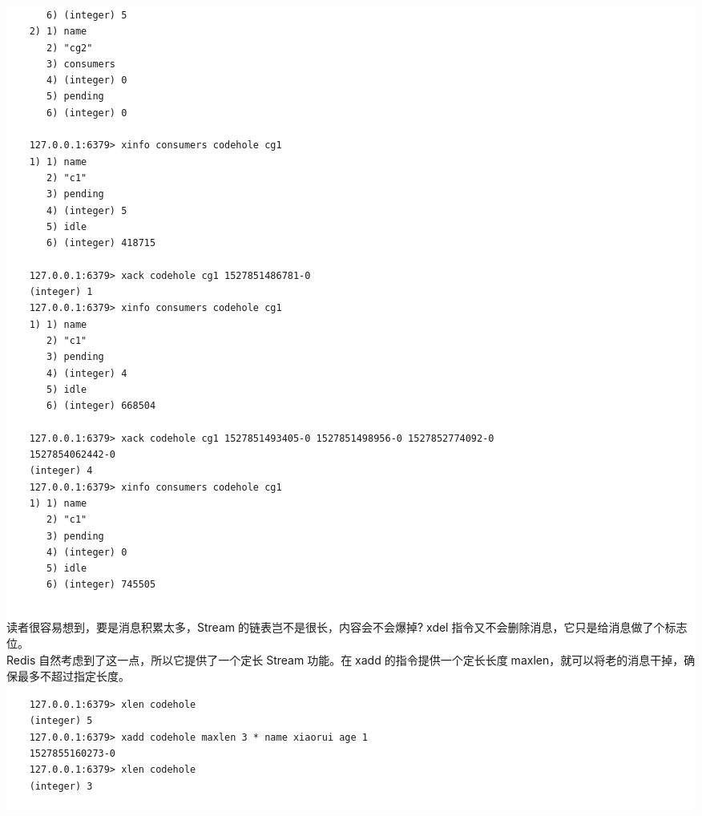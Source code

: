 ```
       6) (integer) 5  
    2) 1) name 
       2) "cg2" 
       3) consumers 
       4) (integer) 0  
       5) pending 
       6) (integer) 0 
    
    127.0.0.1:6379> xinfo consumers codehole cg1  
    1) 1) name 
       2) "c1" 
       3) pending 
       4) (integer) 5  
       5) idle 
       6) (integer) 418715  
    
    127.0.0.1:6379> xack codehole cg1 1527851486781-0 
    (integer) 1 
    127.0.0.1:6379> xinfo consumers codehole cg1 
    1) 1) name 
       2) "c1" 
       3) pending 
       4) (integer) 4  
       5) idle 
       6) (integer) 668504 
    
    127.0.0.1:6379> xack codehole cg1 1527851493405-0 1527851498956-0 1527852774092-0 
    1527854062442-0 
    (integer) 4 
    127.0.0.1:6379> xinfo consumers codehole cg1 
    1) 1) name 
       2) "c1" 
       3) pending 
       4) (integer) 0  
       5) idle 
       6) (integer) 745505 


```

读者很容易想到，要是消息积累太多，Stream 的链表岂不是很长，内容会不会爆掉? xdel 指令又不会删除消息，它只是给消息做了个标志位。  
Redis 自然考虑到了这一点，所以它提供了一个定长 Stream 功能。在 xadd 的指令提供一个定长长度 maxlen，就可以将老的消息干掉，确保最多不超过指定长度。

```
    127.0.0.1:6379> xlen codehole 
    (integer) 5 
    127.0.0.1:6379> xadd codehole maxlen 3 * name xiaorui age 1 
    1527855160273-0 
    127.0.0.1:6379> xlen codehole 
    (integer) 3 


```
